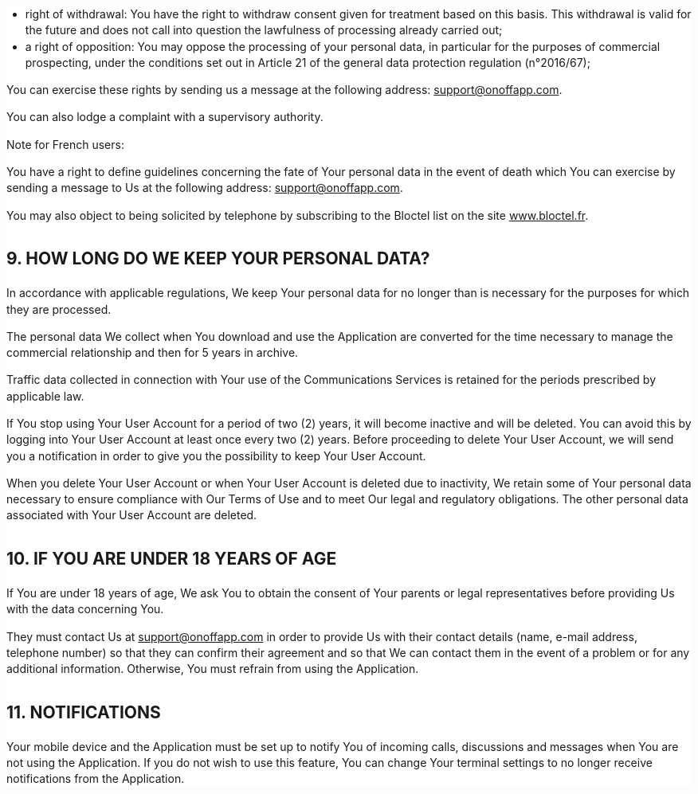 *   right of withdrawal: You have the right to withdraw consent given for treatment based on this basis. This withdrawal is valid for the future and does not call into question the lawfulness of processing already carried out;
*   a right of opposition: You may oppose the processing of your personal data, in particular for the purposes of commercial prospecting, under the conditions set out in Article 21 of the general data protection regulation (n°2016/67);

You can exercise these rights by sending us a message at the following address: support@onoffapp.com.

You can also lodge a complaint with a supervisory authority.

Note for French users:

You have a right to define guidelines concerning the fate of Your personal data in the event of death which You can exercise by sending a message to Us at the following address: support@onoffapp.com.

You may also object to being solicited by telephone by subscribing to the Bloctel list on the site www.bloctel.fr.

9\. HOW LONG DO WE KEEP YOUR PERSONAL DATA?
-------------------------------------------

In accordance with applicable regulations, We keep Your personal data for no longer than is necessary for the purposes for which they are processed.

The personal data We collect when You download and use the Application are converted for the time necessary to manage the commercial relationship and then for 5 years in archive.

Traffic data collected in connection with Your use of the Communications Services is retained for the periods prescribed by applicable law.

If You stop using Your User Account for a period of two (2) years, it will become inactive and will be deleted. You can avoid this by logging into Your User Account at least once every two (2) years. Before proceeding to delete Your User Account, we will send you a notification in order to give you the possibility to keep Your User Account.

When you delete Your User Account or when Your User Account is deleted due to inactivity, We retain some of Your personal data necessary to ensure compliance with Our Terms of Use and to meet Our legal and regulatory obligations. The other personal data associated with Your User Account are deleted.

10\. IF YOU ARE UNDER 18 YEARS OF AGE
-------------------------------------

If You are under 18 years of age, We ask You to obtain the consent of Your parents or legal representatives before providing Us with the data concerning You.

They must contact Us at support@onoffapp.com in order to provide Us with their contact details (name, e-mail address, telephone number) so that they can confirm their agreement and so that We can contact them in the event of a problem or for any additional information. Otherwise, You must refrain from using the Application.

11\. NOTIFICATIONS
------------------

Your mobile device and the Application must be set up to notify You of incoming calls, discussions and messages when You are not using the Application. If you do not wish to use this feature, You can change Your terminal settings to no longer receive notifications from the Application.
